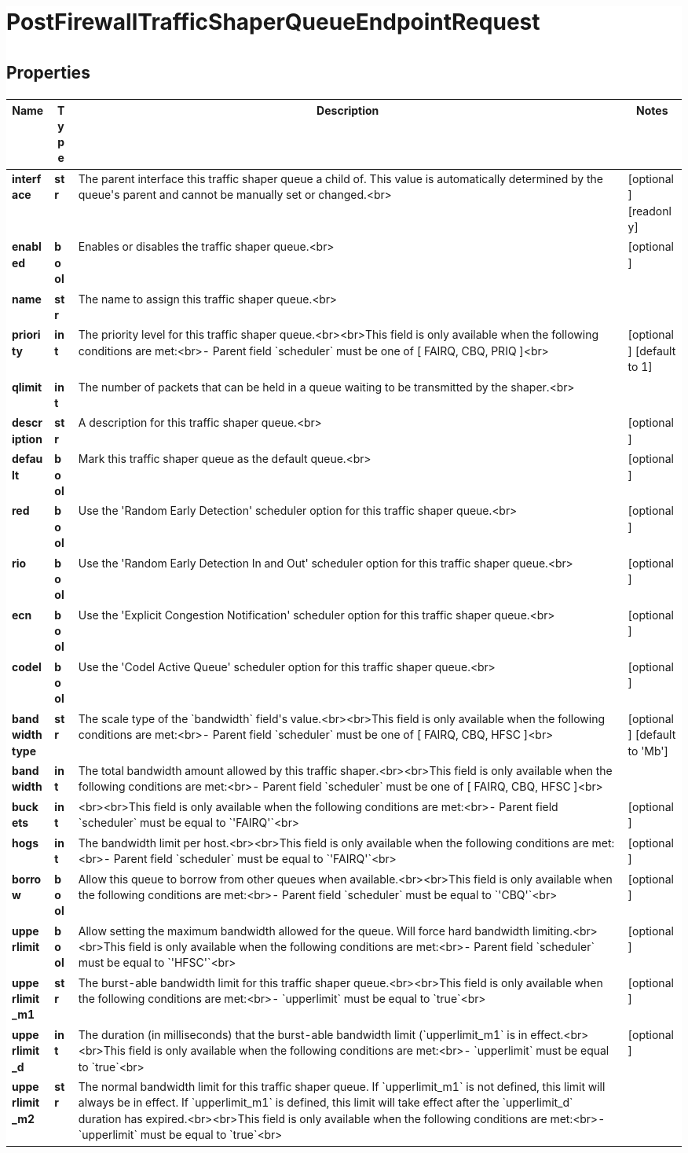 # PostFirewallTrafficShaperQueueEndpointRequest


## Properties

Name | Type | Description | Notes
------------ | ------------- | ------------- | -------------
**interface** | **str** | The parent interface this traffic shaper queue a child of. This value is automatically determined by the queue&#39;s parent and cannot be manually set or changed.&lt;br&gt; | [optional] [readonly] 
**enabled** | **bool** | Enables or disables the traffic shaper queue.&lt;br&gt; | [optional] 
**name** | **str** | The name to assign this traffic shaper queue.&lt;br&gt; | 
**priority** | **int** | The priority level for this traffic shaper queue.&lt;br&gt;&lt;br&gt;This field is only available when the following conditions are met:&lt;br&gt;- Parent field &#x60;scheduler&#x60; must be one of [ FAIRQ, CBQ, PRIQ ]&lt;br&gt; | [optional] [default to 1]
**qlimit** | **int** | The number of packets that can be held in a queue waiting to be transmitted by the shaper.&lt;br&gt; | 
**description** | **str** | A description for this traffic shaper queue.&lt;br&gt; | [optional] 
**default** | **bool** | Mark this traffic shaper queue as the default queue.&lt;br&gt; | [optional] 
**red** | **bool** | Use the &#39;Random Early Detection&#39; scheduler option for this traffic shaper queue.&lt;br&gt; | [optional] 
**rio** | **bool** | Use the &#39;Random Early Detection In and Out&#39; scheduler option for this traffic shaper queue.&lt;br&gt; | [optional] 
**ecn** | **bool** | Use the &#39;Explicit Congestion Notification&#39; scheduler option for this traffic shaper queue.&lt;br&gt; | [optional] 
**codel** | **bool** | Use the &#39;Codel Active Queue&#39; scheduler option for this traffic shaper queue.&lt;br&gt; | [optional] 
**bandwidthtype** | **str** | The scale type of the &#x60;bandwidth&#x60; field&#39;s value.&lt;br&gt;&lt;br&gt;This field is only available when the following conditions are met:&lt;br&gt;- Parent field &#x60;scheduler&#x60; must be one of [ FAIRQ, CBQ, HFSC ]&lt;br&gt; | [optional] [default to 'Mb']
**bandwidth** | **int** | The total bandwidth amount allowed by this traffic shaper.&lt;br&gt;&lt;br&gt;This field is only available when the following conditions are met:&lt;br&gt;- Parent field &#x60;scheduler&#x60; must be one of [ FAIRQ, CBQ, HFSC ]&lt;br&gt; | 
**buckets** | **int** | &lt;br&gt;&lt;br&gt;This field is only available when the following conditions are met:&lt;br&gt;- Parent field &#x60;scheduler&#x60; must be equal to &#x60;&#39;FAIRQ&#39;&#x60;&lt;br&gt; | [optional] 
**hogs** | **int** | The bandwidth limit per host.&lt;br&gt;&lt;br&gt;This field is only available when the following conditions are met:&lt;br&gt;- Parent field &#x60;scheduler&#x60; must be equal to &#x60;&#39;FAIRQ&#39;&#x60;&lt;br&gt; | [optional] 
**borrow** | **bool** | Allow this queue to borrow from other queues when available.&lt;br&gt;&lt;br&gt;This field is only available when the following conditions are met:&lt;br&gt;- Parent field &#x60;scheduler&#x60; must be equal to &#x60;&#39;CBQ&#39;&#x60;&lt;br&gt; | [optional] 
**upperlimit** | **bool** | Allow setting the maximum bandwidth allowed for the queue. Will force hard bandwidth limiting.&lt;br&gt;&lt;br&gt;This field is only available when the following conditions are met:&lt;br&gt;- Parent field &#x60;scheduler&#x60; must be equal to &#x60;&#39;HFSC&#39;&#x60;&lt;br&gt; | [optional] 
**upperlimit_m1** | **str** | The burst-able bandwidth limit for this traffic shaper queue.&lt;br&gt;&lt;br&gt;This field is only available when the following conditions are met:&lt;br&gt;- &#x60;upperlimit&#x60; must be equal to &#x60;true&#x60;&lt;br&gt; | [optional] 
**upperlimit_d** | **int** | The duration (in milliseconds) that the burst-able bandwidth limit (&#x60;upperlimit_m1&#x60; is in effect.&lt;br&gt;&lt;br&gt;This field is only available when the following conditions are met:&lt;br&gt;- &#x60;upperlimit&#x60; must be equal to &#x60;true&#x60;&lt;br&gt; | [optional] 
**upperlimit_m2** | **str** | The normal bandwidth limit for this traffic shaper queue. If &#x60;upperlimit_m1&#x60; is not defined, this limit will always be in effect. If &#x60;upperlimit_m1&#x60; is defined, this limit will take effect after the &#x60;upperlimit_d&#x60; duration has expired.&lt;br&gt;&lt;br&gt;This field is only available when the following conditions are met:&lt;br&gt;- &#x60;upperlimit&#x60; must be equal to &#x60;true&#x60;&lt;br&gt; | 